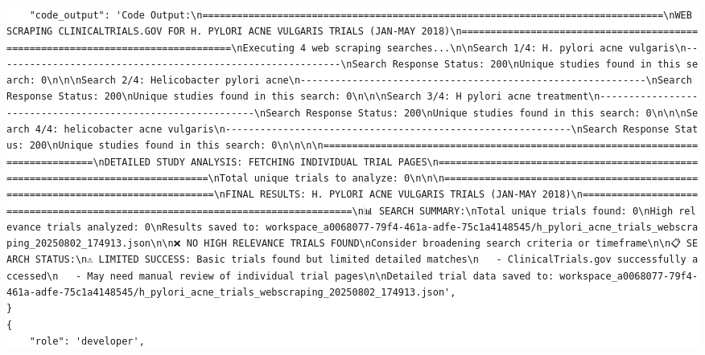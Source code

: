 ```
    "code_output": 'Code Output:\n================================================================================\nWEB SCRAPING CLINICALTRIALS.GOV FOR H. PYLORI ACNE VULGARIS TRIALS (JAN-MAY 2018)\n================================================================================\nExecuting 4 web scraping searches...\n\nSearch 1/4: H. pylori acne vulgaris\n------------------------------------------------------------\nSearch Response Status: 200\nUnique studies found in this search: 0\n\n\nSearch 2/4: Helicobacter pylori acne\n------------------------------------------------------------\nSearch Response Status: 200\nUnique studies found in this search: 0\n\n\nSearch 3/4: H pylori acne treatment\n------------------------------------------------------------\nSearch Response Status: 200\nUnique studies found in this search: 0\n\n\nSearch 4/4: helicobacter acne vulgaris\n------------------------------------------------------------\nSearch Response Status: 200\nUnique studies found in this search: 0\n\n\n\n================================================================================\nDETAILED STUDY ANALYSIS: FETCHING INDIVIDUAL TRIAL PAGES\n================================================================================\nTotal unique trials to analyze: 0\n\n\n================================================================================\nFINAL RESULTS: H. PYLORI ACNE VULGARIS TRIALS (JAN-MAY 2018)\n================================================================================\n📊 SEARCH SUMMARY:\nTotal unique trials found: 0\nHigh relevance trials analyzed: 0\nResults saved to: workspace_a0068077-79f4-461a-adfe-75c1a4148545/h_pylori_acne_trials_webscraping_20250802_174913.json\n\n❌ NO HIGH RELEVANCE TRIALS FOUND\nConsider broadening search criteria or timeframe\n\n📋 SEARCH STATUS:\n⚠️ LIMITED SUCCESS: Basic trials found but limited detailed matches\n   - ClinicalTrials.gov successfully accessed\n   - May need manual review of individual trial pages\n\nDetailed trial data saved to: workspace_a0068077-79f4-461a-adfe-75c1a4148545/h_pylori_acne_trials_webscraping_20250802_174913.json',
}
{
    "role": 'developer',
```